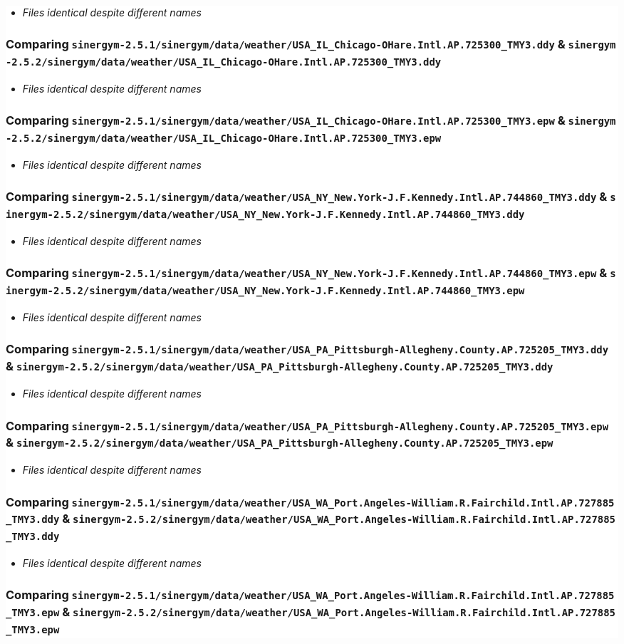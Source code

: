  * *Files identical despite different names*

### Comparing `sinergym-2.5.1/sinergym/data/weather/USA_IL_Chicago-OHare.Intl.AP.725300_TMY3.ddy` & `sinergym-2.5.2/sinergym/data/weather/USA_IL_Chicago-OHare.Intl.AP.725300_TMY3.ddy`

 * *Files identical despite different names*

### Comparing `sinergym-2.5.1/sinergym/data/weather/USA_IL_Chicago-OHare.Intl.AP.725300_TMY3.epw` & `sinergym-2.5.2/sinergym/data/weather/USA_IL_Chicago-OHare.Intl.AP.725300_TMY3.epw`

 * *Files identical despite different names*

### Comparing `sinergym-2.5.1/sinergym/data/weather/USA_NY_New.York-J.F.Kennedy.Intl.AP.744860_TMY3.ddy` & `sinergym-2.5.2/sinergym/data/weather/USA_NY_New.York-J.F.Kennedy.Intl.AP.744860_TMY3.ddy`

 * *Files identical despite different names*

### Comparing `sinergym-2.5.1/sinergym/data/weather/USA_NY_New.York-J.F.Kennedy.Intl.AP.744860_TMY3.epw` & `sinergym-2.5.2/sinergym/data/weather/USA_NY_New.York-J.F.Kennedy.Intl.AP.744860_TMY3.epw`

 * *Files identical despite different names*

### Comparing `sinergym-2.5.1/sinergym/data/weather/USA_PA_Pittsburgh-Allegheny.County.AP.725205_TMY3.ddy` & `sinergym-2.5.2/sinergym/data/weather/USA_PA_Pittsburgh-Allegheny.County.AP.725205_TMY3.ddy`

 * *Files identical despite different names*

### Comparing `sinergym-2.5.1/sinergym/data/weather/USA_PA_Pittsburgh-Allegheny.County.AP.725205_TMY3.epw` & `sinergym-2.5.2/sinergym/data/weather/USA_PA_Pittsburgh-Allegheny.County.AP.725205_TMY3.epw`

 * *Files identical despite different names*

### Comparing `sinergym-2.5.1/sinergym/data/weather/USA_WA_Port.Angeles-William.R.Fairchild.Intl.AP.727885_TMY3.ddy` & `sinergym-2.5.2/sinergym/data/weather/USA_WA_Port.Angeles-William.R.Fairchild.Intl.AP.727885_TMY3.ddy`

 * *Files identical despite different names*

### Comparing `sinergym-2.5.1/sinergym/data/weather/USA_WA_Port.Angeles-William.R.Fairchild.Intl.AP.727885_TMY3.epw` & `sinergym-2.5.2/sinergym/data/weather/USA_WA_Port.Angeles-William.R.Fairchild.Intl.AP.727885_TMY3.epw`

